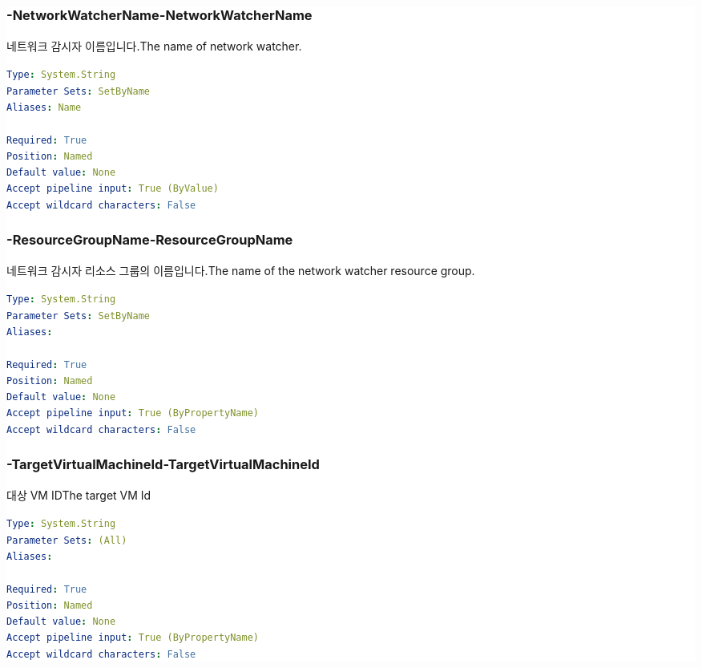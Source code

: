 ### <span data-ttu-id="3e826-123">-NetworkWatcherName</span><span class="sxs-lookup"><span data-stu-id="3e826-123">-NetworkWatcherName</span></span>
<span data-ttu-id="3e826-124">네트워크 감시자 이름입니다.</span><span class="sxs-lookup"><span data-stu-id="3e826-124">The name of network watcher.</span></span>

```yaml
Type: System.String
Parameter Sets: SetByName
Aliases: Name

Required: True
Position: Named
Default value: None
Accept pipeline input: True (ByValue)
Accept wildcard characters: False
```

### <span data-ttu-id="3e826-125">-ResourceGroupName</span><span class="sxs-lookup"><span data-stu-id="3e826-125">-ResourceGroupName</span></span>
<span data-ttu-id="3e826-126">네트워크 감시자 리소스 그룹의 이름입니다.</span><span class="sxs-lookup"><span data-stu-id="3e826-126">The name of the network watcher resource group.</span></span>

```yaml
Type: System.String
Parameter Sets: SetByName
Aliases:

Required: True
Position: Named
Default value: None
Accept pipeline input: True (ByPropertyName)
Accept wildcard characters: False
```

### <span data-ttu-id="3e826-127">-TargetVirtualMachineId</span><span class="sxs-lookup"><span data-stu-id="3e826-127">-TargetVirtualMachineId</span></span>
<span data-ttu-id="3e826-128">대상 VM ID</span><span class="sxs-lookup"><span data-stu-id="3e826-128">The target VM Id</span></span>

```yaml
Type: System.String
Parameter Sets: (All)
Aliases:

Required: True
Position: Named
Default value: None
Accept pipeline input: True (ByPropertyName)
Accept wildcard characters: False
```
